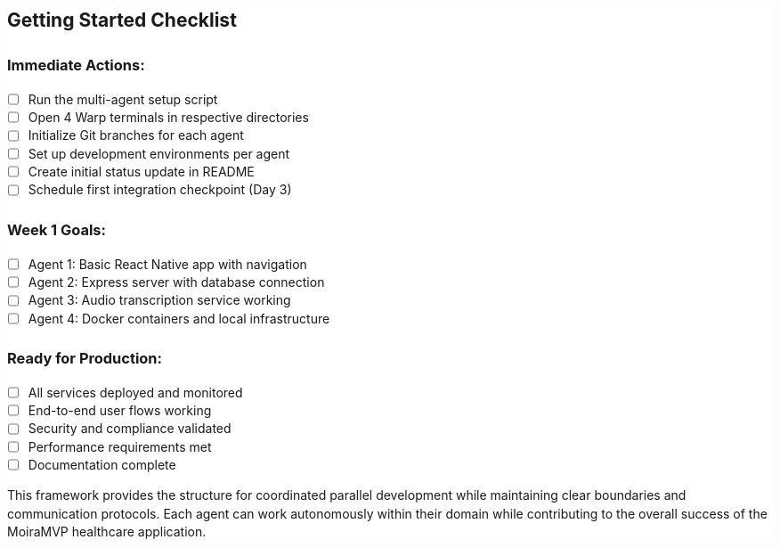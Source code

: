 
## Getting Started Checklist

### **Immediate Actions:**
- [ ] Run the multi-agent setup script
- [ ] Open 4 Warp terminals in respective directories
- [ ] Initialize Git branches for each agent
- [ ] Set up development environments per agent
- [ ] Create initial status update in README
- [ ] Schedule first integration checkpoint (Day 3)

### **Week 1 Goals:**
- [ ] Agent 1: Basic React Native app with navigation
- [ ] Agent 2: Express server with database connection
- [ ] Agent 3: Audio transcription service working
- [ ] Agent 4: Docker containers and local infrastructure

### **Ready for Production:**
- [ ] All services deployed and monitored
- [ ] End-to-end user flows working
- [ ] Security and compliance validated
- [ ] Performance requirements met
- [ ] Documentation complete

This framework provides the structure for coordinated parallel development while maintaining clear boundaries and communication protocols. Each agent can work autonomously within their domain while contributing to the overall success of the MoiraMVP healthcare application.

